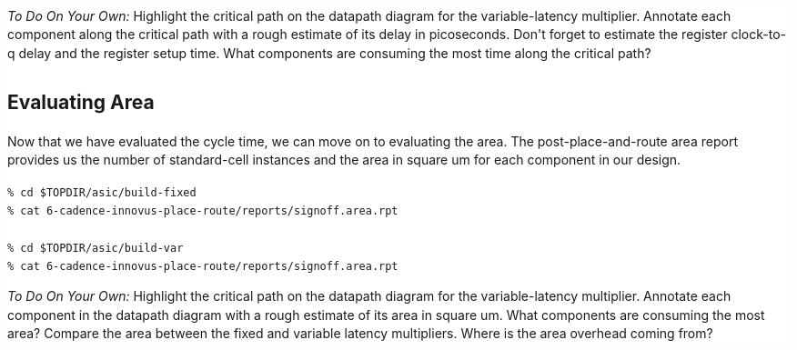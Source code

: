 *To Do On Your Own:* Highlight the critical path on the datapath diagram
for the variable-latency multiplier. Annotate each component along the
critical path with a rough estimate of its delay in picoseconds. Don't
forget to estimate the register clock-to-q delay and the register setup
time. What components are consuming the most time along the critical
path?

Evaluating Area
--------------------------------------------------------------------------

Now that we have evaluated the cycle time, we can move on to evaluating
the area. The post-place-and-route area report provides us the number of
standard-cell instances and the area in square um for each component in
our design.

    % cd $TOPDIR/asic/build-fixed
    % cat 6-cadence-innovus-place-route/reports/signoff.area.rpt

    % cd $TOPDIR/asic/build-var
    % cat 6-cadence-innovus-place-route/reports/signoff.area.rpt

*To Do On Your Own:* Highlight the critical path on the datapath diagram
for the variable-latency multiplier. Annotate each component in the
datapath diagram with a rough estimate of its area in square um. What
components are consuming the most area? Compare the area between the
fixed and variable latency multipliers. Where is the area overhead coming
from?


